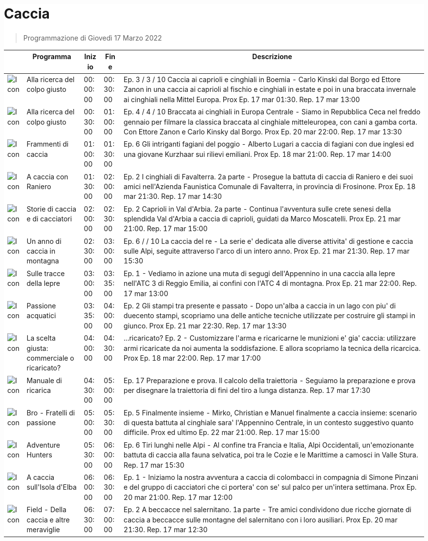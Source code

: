# Caccia
> Programmazione di Giovedì 17 Marzo 2022

||Programma|Inizio|Fine|Descrizione|
|---|---|---|---|---|
|![Icon](https://guidatv.sky.it/uuid/d3afb1ab-c4f9-4def-8db8-bdfd2510271f/cover?md5ChecksumParam=a7e639c929869b6075c54d5690fcd615)|Alla ricerca del colpo giusto|00:00:00|00:30:00|Ep. 3 / 3 / 10 Caccia ai caprioli e cinghiali in Boemia - Carlo Kinski dal Borgo ed Ettore Zanon in una caccia ai caprioli al fischio e cinghiali in estate e poi in una braccata invernale ai cinghiali nella Mittel Europa. Prox Ep. 17 mar 01:30. Rep. 17 mar 13:00
|![Icon](https://guidatv.sky.it/uuid/47cad9b3-a170-4c1b-a11d-ccae6c337c0f/cover?md5ChecksumParam=a7e639c929869b6075c54d5690fcd615)|Alla ricerca del colpo giusto|00:30:00|01:00:00|Ep. 4 / 4 / 10 Braccata ai cinghiali in Europa Centrale - Siamo in Repubblica Ceca nel freddo gennaio per filmare la classica braccata al cinghiale mitteleuropea, con cani a gamba corta. Con Ettore Zanon e Carlo Kinsky dal Borgo. Prox Ep. 20 mar 22:00. Rep. 17 mar 13:30
|![Icon](https://guidatv.sky.it/uuid/2a2cce5d-3e77-4338-9c9f-b86b23ab6735/cover?md5ChecksumParam=55ba7033c553fbb5b555ec70c8e026df)|Frammenti di caccia|01:00:00|01:30:00|Ep. 6 Gli intriganti fagiani del poggio - Alberto Lugari a caccia di fagiani con due inglesi ed una giovane Kurzhaar sui rilievi emiliani. Prox Ep. 18 mar 21:00. Rep. 17 mar 14:00
|![Icon](https://guidatv.sky.it/uuid/21c42f52-e933-4126-9fab-69fb4ef26187/cover?md5ChecksumParam=d02b38e229b4134522fc2bbfc1672670)|A caccia con Raniero|01:30:00|02:00:00|Ep. 2 I cinghiali di Favalterra. 2a parte - Prosegue la battuta di caccia di Raniero e dei suoi amici nell&#039;Azienda Faunistica Comunale di Favalterra, in provincia di Frosinone. Prox Ep. 18 mar 21:30. Rep. 17 mar 14:30
|![Icon](https://guidatv.sky.it/uuid/a3c51a11-42c4-4b24-9ff9-8d9bd621d1a0/cover?md5ChecksumParam=df05ceaea8bedf4ac11cea7d2a5bb336)|Storie di caccia e di cacciatori|02:00:00|02:30:00|Ep. 2 Caprioli in Val d&#039;Arbia. 2a parte - Continua l&#039;avventura sulle crete senesi della splendida Val d&#039;Arbia a caccia di caprioli, guidati da Marco Moscatelli. Prox Ep. 21 mar 21:00. Rep. 17 mar 15:00
|![Icon](https://guidatv.sky.it/uuid/fdc4c50e-77bd-4127-9c78-f70b0c697c81/cover?md5ChecksumParam=286542342bd8debc449ef896d83fac73)|Un anno di caccia in montagna|02:30:00|03:00:00|Ep. 6 / / 10 La caccia del re - La serie e&#039; dedicata alle diverse attivita&#039; di gestione e caccia sulle Alpi, seguite attraverso l&#039;arco di un intero anno. Prox Ep. 21 mar 21:30. Rep. 17 mar 15:30
|![Icon](https://guidatv.sky.it/uuid/d8568d5e-3edb-404b-8f77-e5dc6adc4116/cover?md5ChecksumParam=94a9adbd8e2f1c0b397b9d80ed13f0cc)|Sulle tracce della lepre|03:00:00|03:35:00|Ep. 1 - Vediamo in azione una muta di segugi dell&#039;Appennino in una caccia alla lepre nell&#039;ATC 3 di Reggio Emilia, ai confini con l&#039;ATC 4 di montagna. Prox Ep. 21 mar 22:00. Rep. 17 mar 13:00
|![Icon](https://guidatv.sky.it/uuid/3e010d5f-b549-4640-ac35-7cfa7138cf30/cover?md5ChecksumParam=8313ae2152a9bb2424378c8d796b40c4)|Passione acquatici|03:35:00|04:00:00|Ep. 2 Gli stampi tra presente e passato - Dopo un&#039;alba a caccia in un lago con piu&#039; di duecento stampi, scopriamo una delle antiche tecniche utilizzate per costruire gli stampi in giunco. Prox Ep. 21 mar 22:30. Rep. 17 mar 13:30
|![Icon](https://guidatv.sky.it/uuid/919b157a-f262-4dc9-85b8-3e15ad37fa6f/cover?md5ChecksumParam=eb7bade9c7305ed518e666eaa74abd2e)|La scelta giusta: commerciale o ricaricato?|04:00:00|04:30:00|...ricaricato? Ep. 2 - Customizzare l&#039;arma e ricaricarne le munizioni e&#039; gia&#039; caccia: utilizzare armi ricaricate da noi aumenta la soddisfazione. E allora scopriamo la tecnica della ricarcica. Prox Ep. 18 mar 22:00. Rep. 17 mar 17:00
|![Icon](https://guidatv.sky.it/uuid/16e21212-8240-4ef3-b6dd-406ab1cb5101/cover?md5ChecksumParam=81d9a069017055eb1c3850d58860ba7f)|Manuale di ricarica|04:30:00|05:00:00|Ep. 17 Preparazione e prova. Il calcolo della traiettoria - Seguiamo la preparazione e prova per disegnare la traiettoria di fini del tiro a lunga distanza. Rep. 17 mar 17:30
|![Icon](https://guidatv.sky.it/uuid/fe0663a1-3442-4337-922f-b86af258c20f/cover?md5ChecksumParam=1a9b5ada5ccacb40ed916164ea6f09c2)|Bro - Fratelli di passione|05:00:00|05:30:00|Ep. 5 Finalmente insieme - Mirko, Christian e Manuel finalmente a caccia insieme: scenario di questa battuta al cinghiale sara&#039; l&#039;Appennino Centrale, in un contesto suggestivo quanto difficile. Prox ed ultimo Ep. 22 mar 21:00. Rep. 17 mar 15:00
|![Icon](https://guidatv.sky.it/uuid/cab4ccdf-602b-4992-828b-48436f1ca7a7/cover?md5ChecksumParam=b87eeb2a2b9a0523173d921bf15734f9)|Adventure Hunters|05:30:00|06:00:00|Ep. 6 Tiri lunghi nelle Alpi - Al confine tra Francia e Italia, Alpi Occidentali, un&#039;emozionante battuta di caccia alla fauna selvatica, poi tra le Cozie e le Marittime a camosci in Valle Stura. Rep. 17 mar 15:30
|![Icon](https://guidatv.sky.it/uuid/77370bb6-0ee9-4aad-9eb6-c3e89e6b4d90/cover?md5ChecksumParam=1c433c381a196b3fb0be72c6a94a63be)|A caccia sull&#039;Isola d&#039;Elba|06:00:00|06:30:00|Ep. 1 - Iniziamo la nostra avventura a caccia di colombacci in compagnia di Simone Pinzani e del gruppo di cacciatori che ci portera&#039; con se&#039; sul palco per un&#039;intera settimana. Prox Ep. 20 mar 21:00. Rep. 17 mar 12:00
|![Icon](https://guidatv.sky.it/uuid/d71208dd-bb40-4a8f-8dee-d691e072e37b/cover?md5ChecksumParam=20c5a231342bc53ac9ab123c295ab9fa)|Field - Della caccia e altre meraviglie|06:30:00|07:00:00|Ep. 2 A beccacce nel salernitano. 1a parte - Tre amici condividono due ricche giornate di caccia a beccacce sulle montagne del salernitano con i loro ausiliari. Prox Ep. 20 mar 21:30. Rep. 17 mar 12:30
